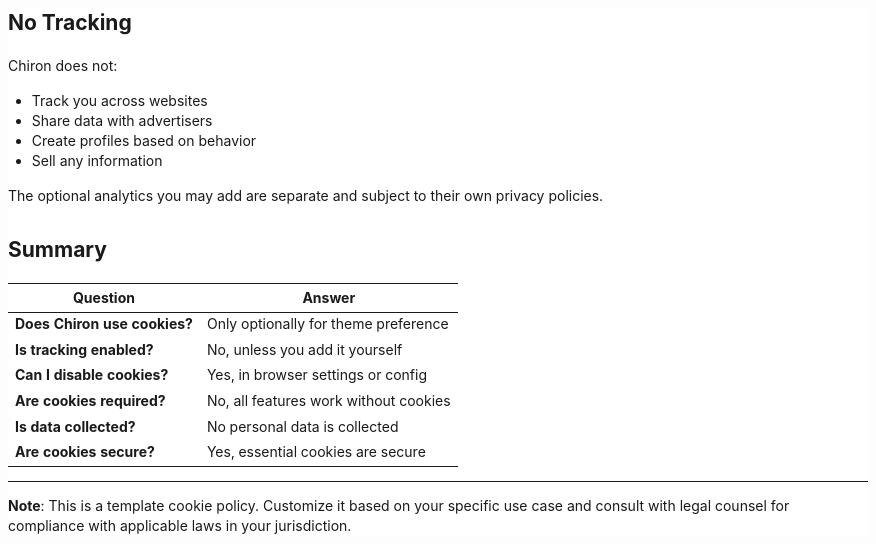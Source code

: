 ## No Tracking

Chiron does not:

- Track you across websites
- Share data with advertisers
- Create profiles based on behavior
- Sell any information

The optional analytics you may add are separate and subject to their own privacy policies.

## Summary

| Question | Answer |
|----------|--------|
| **Does Chiron use cookies?** | Only optionally for theme preference |
| **Is tracking enabled?** | No, unless you add it yourself |
| **Can I disable cookies?** | Yes, in browser settings or config |
| **Are cookies required?** | No, all features work without cookies |
| **Is data collected?** | No personal data is collected |
| **Are cookies secure?** | Yes, essential cookies are secure |

---

**Note**: This is a template cookie policy. Customize it based on your specific use case and consult with legal counsel for compliance with applicable laws in your jurisdiction.

